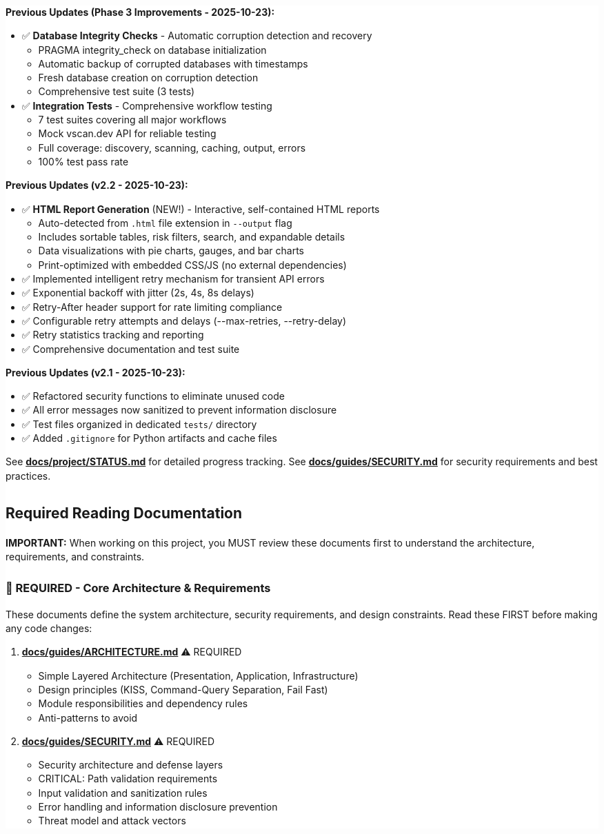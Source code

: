 **Previous Updates (Phase 3 Improvements - 2025-10-23):**
- ✅ **Database Integrity Checks** - Automatic corruption detection and recovery
  - PRAGMA integrity_check on database initialization
  - Automatic backup of corrupted databases with timestamps
  - Fresh database creation on corruption detection
  - Comprehensive test suite (3 tests)
- ✅ **Integration Tests** - Comprehensive workflow testing
  - 7 test suites covering all major workflows
  - Mock vscan.dev API for reliable testing
  - Full coverage: discovery, scanning, caching, output, errors
  - 100% test pass rate

**Previous Updates (v2.2 - 2025-10-23):**
- ✅ **HTML Report Generation** (NEW!) - Interactive, self-contained HTML reports
  - Auto-detected from `.html` file extension in `--output` flag
  - Includes sortable tables, risk filters, search, and expandable details
  - Data visualizations with pie charts, gauges, and bar charts
  - Print-optimized with embedded CSS/JS (no external dependencies)
- ✅ Implemented intelligent retry mechanism for transient API errors
- ✅ Exponential backoff with jitter (2s, 4s, 8s delays)
- ✅ Retry-After header support for rate limiting compliance
- ✅ Configurable retry attempts and delays (--max-retries, --retry-delay)
- ✅ Retry statistics tracking and reporting
- ✅ Comprehensive documentation and test suite

**Previous Updates (v2.1 - 2025-10-23):**
- ✅ Refactored security functions to eliminate unused code
- ✅ All error messages now sanitized to prevent information disclosure
- ✅ Test files organized in dedicated `tests/` directory
- ✅ Added `.gitignore` for Python artifacts and cache files

See **[docs/project/STATUS.md](docs/project/STATUS.md)** for detailed progress tracking.
See **[docs/guides/SECURITY.md](docs/guides/SECURITY.md)** for security requirements and best practices.

## Required Reading Documentation

**IMPORTANT:** When working on this project, you MUST review these documents first to understand the architecture, requirements, and constraints.

### 🔴 REQUIRED - Core Architecture & Requirements
These documents define the system architecture, security requirements, and design constraints. Read these FIRST before making any code changes:

1. **[docs/guides/ARCHITECTURE.md](docs/guides/ARCHITECTURE.md)** ⚠️ REQUIRED
   - Simple Layered Architecture (Presentation, Application, Infrastructure)
   - Design principles (KISS, Command-Query Separation, Fail Fast)
   - Module responsibilities and dependency rules
   - Anti-patterns to avoid

2. **[docs/guides/SECURITY.md](docs/guides/SECURITY.md)** ⚠️ REQUIRED
   - Security architecture and defense layers
   - CRITICAL: Path validation requirements
   - Input validation and sanitization rules
   - Error handling and information disclosure prevention
   - Threat model and attack vectors
